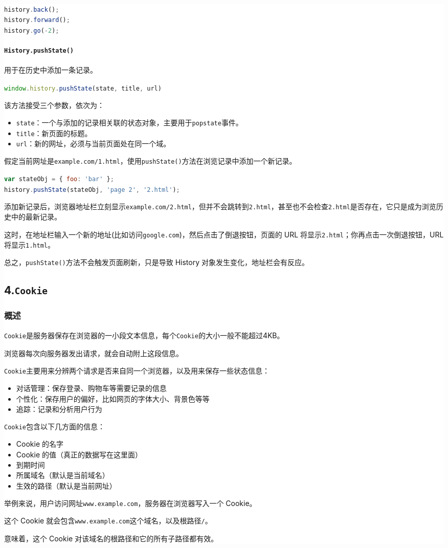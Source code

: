 ```js
history.back();
history.forward();
history.go(-2);
```

#### `History.pushState()`

用于在历史中添加一条记录。

```js
window.history.pushState(state, title, url)
```

该方法接受三个参数，依次为：

- `state`：一个与添加的记录相关联的状态对象，主要用于`popstate`事件。
- `title`：新页面的标题。
- `url`：新的网址，必须与当前页面处在同一个域。

假定当前网址是`example.com/1.html`，使用`pushState()`方法在浏览记录中添加一个新记录。

```js
var stateObj = { foo: 'bar' };
history.pushState(stateObj, 'page 2', '2.html');
```

添加新记录后，浏览器地址栏立刻显示`example.com/2.html`，但并不会跳转到`2.html`，甚至也不会检查`2.html`是否存在，它只是成为浏览历史中的最新记录。

这时，在地址栏输入一个新的地址(比如访问`google.com`)，然后点击了倒退按钮，页面的 URL 将显示`2.html`；你再点击一次倒退按钮，URL 将显示`1.html`。

总之，`pushState()`方法不会触发页面刷新，只是导致 History 对象发生变化，地址栏会有反应。

## 4.`Cookie`

### 概述

`Cookie`是服务器保存在浏览器的一小段文本信息，每个`Cookie`的大小一般不能超过4KB。

浏览器每次向服务器发出请求，就会自动附上这段信息。

`Cookie`主要用来分辨两个请求是否来自同一个浏览器，以及用来保存一些状态信息：

- 对话管理：保存登录、购物车等需要记录的信息 
- 个性化：保存用户的偏好，比如网页的字体大小、背景色等等 
- 追踪：记录和分析用户行为 

`Cookie`包含以下几方面的信息：

- Cookie 的名字
- Cookie 的值（真正的数据写在这里面）
- 到期时间
- 所属域名（默认是当前域名）
- 生效的路径（默认是当前网址）

举例来说，用户访问网址`www.example.com`，服务器在浏览器写入一个 Cookie。

这个 Cookie 就会包含`www.example.com`这个域名，以及根路径`/`。

意味着，这个 Cookie 对该域名的根路径和它的所有子路径都有效。
